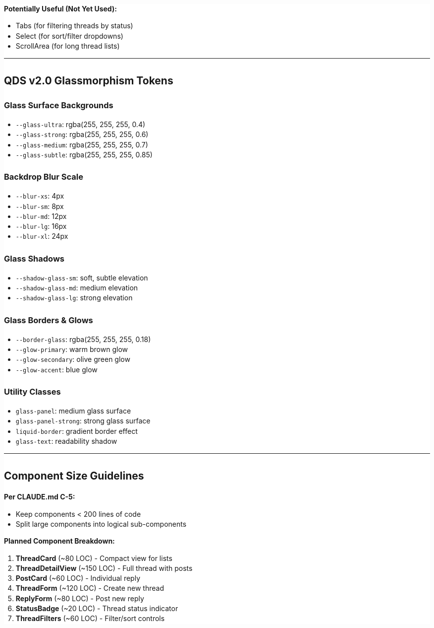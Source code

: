 **Potentially Useful (Not Yet Used):**
- Tabs (for filtering threads by status)
- Select (for sort/filter dropdowns)
- ScrollArea (for long thread lists)

---

## QDS v2.0 Glassmorphism Tokens

### Glass Surface Backgrounds
- `--glass-ultra`: rgba(255, 255, 255, 0.4)
- `--glass-strong`: rgba(255, 255, 255, 0.6)
- `--glass-medium`: rgba(255, 255, 255, 0.7)
- `--glass-subtle`: rgba(255, 255, 255, 0.85)

### Backdrop Blur Scale
- `--blur-xs`: 4px
- `--blur-sm`: 8px
- `--blur-md`: 12px
- `--blur-lg`: 16px
- `--blur-xl`: 24px

### Glass Shadows
- `--shadow-glass-sm`: soft, subtle elevation
- `--shadow-glass-md`: medium elevation
- `--shadow-glass-lg`: strong elevation

### Glass Borders & Glows
- `--border-glass`: rgba(255, 255, 255, 0.18)
- `--glow-primary`: warm brown glow
- `--glow-secondary`: olive green glow
- `--glow-accent`: blue glow

### Utility Classes
- `glass-panel`: medium glass surface
- `glass-panel-strong`: strong glass surface
- `liquid-border`: gradient border effect
- `glass-text`: readability shadow

---

## Component Size Guidelines

**Per CLAUDE.md C-5:**
- Keep components < 200 lines of code
- Split large components into logical sub-components

**Planned Component Breakdown:**
1. **ThreadCard** (~80 LOC) - Compact view for lists
2. **ThreadDetailView** (~150 LOC) - Full thread with posts
3. **PostCard** (~60 LOC) - Individual reply
4. **ThreadForm** (~120 LOC) - Create new thread
5. **ReplyForm** (~80 LOC) - Post new reply
6. **StatusBadge** (~20 LOC) - Thread status indicator
7. **ThreadFilters** (~60 LOC) - Filter/sort controls
